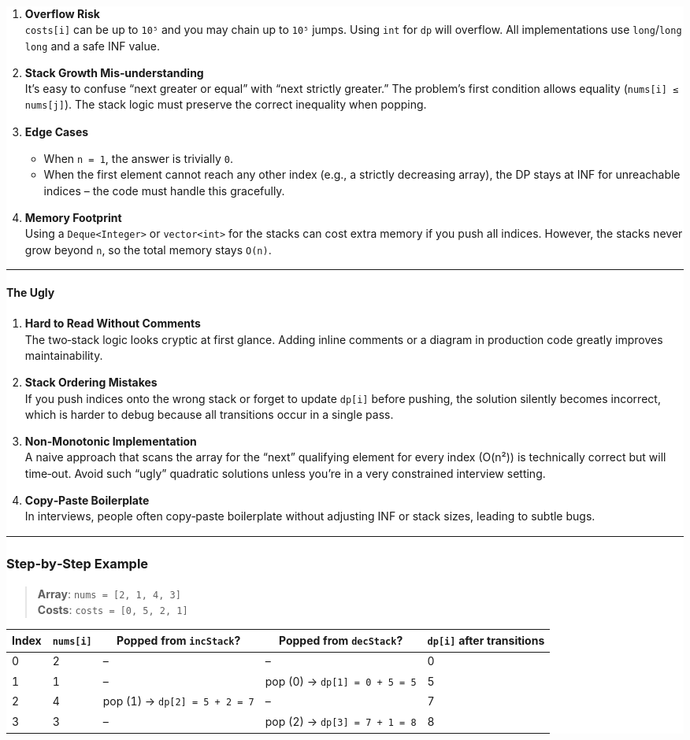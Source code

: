 1. **Overflow Risk**  
   `costs[i]` can be up to `10⁵` and you may chain up to `10⁵` jumps. Using `int` for `dp` will overflow. All implementations use `long`/`long long` and a safe INF value.

2. **Stack Growth Mis‑understanding**  
   It’s easy to confuse “next greater or equal” with “next strictly greater.” The problem’s first condition allows equality (`nums[i] ≤ nums[j]`). The stack logic must preserve the correct inequality when popping.

3. **Edge Cases**  
   - When `n = 1`, the answer is trivially `0`.  
   - When the first element cannot reach any other index (e.g., a strictly decreasing array), the DP stays at INF for unreachable indices – the code must handle this gracefully.

4. **Memory Footprint**  
   Using a `Deque<Integer>` or `vector<int>` for the stacks can cost extra memory if you push all indices. However, the stacks never grow beyond `n`, so the total memory stays `O(n)`.

---

#### The Ugly

1. **Hard to Read Without Comments**  
   The two‑stack logic looks cryptic at first glance. Adding inline comments or a diagram in production code greatly improves maintainability.

2. **Stack Ordering Mistakes**  
   If you push indices onto the wrong stack or forget to update `dp[i]` before pushing, the solution silently becomes incorrect, which is harder to debug because all transitions occur in a single pass.

3. **Non‑Monotonic Implementation**  
   A naive approach that scans the array for the “next” qualifying element for every index (O(n²)) is technically correct but will time‑out. Avoid such “ugly” quadratic solutions unless you’re in a very constrained interview setting.

4. **Copy‑Paste Boilerplate**  
   In interviews, people often copy‑paste boilerplate without adjusting INF or stack sizes, leading to subtle bugs.

---

### Step‑by‑Step Example

> **Array**: `nums = [2, 1, 4, 3]`  
> **Costs**: `costs = [0, 5, 2, 1]`  

| Index | `nums[i]` | Popped from `incStack`? | Popped from `decStack`? | `dp[i]` after transitions |
|-------|-----------|------------------------|------------------------|--------------------------|
| 0     | 2         | –                      | –                      | 0                        |
| 1     | 1         | –                      | pop (0) → `dp[1] = 0 + 5 = 5` | 5      |
| 2     | 4         | pop (1) → `dp[2] = 5 + 2 = 7` | – | 7 |
| 3     | 3         | –                      | pop (2) → `dp[3] = 7 + 1 = 8` | 8 |
